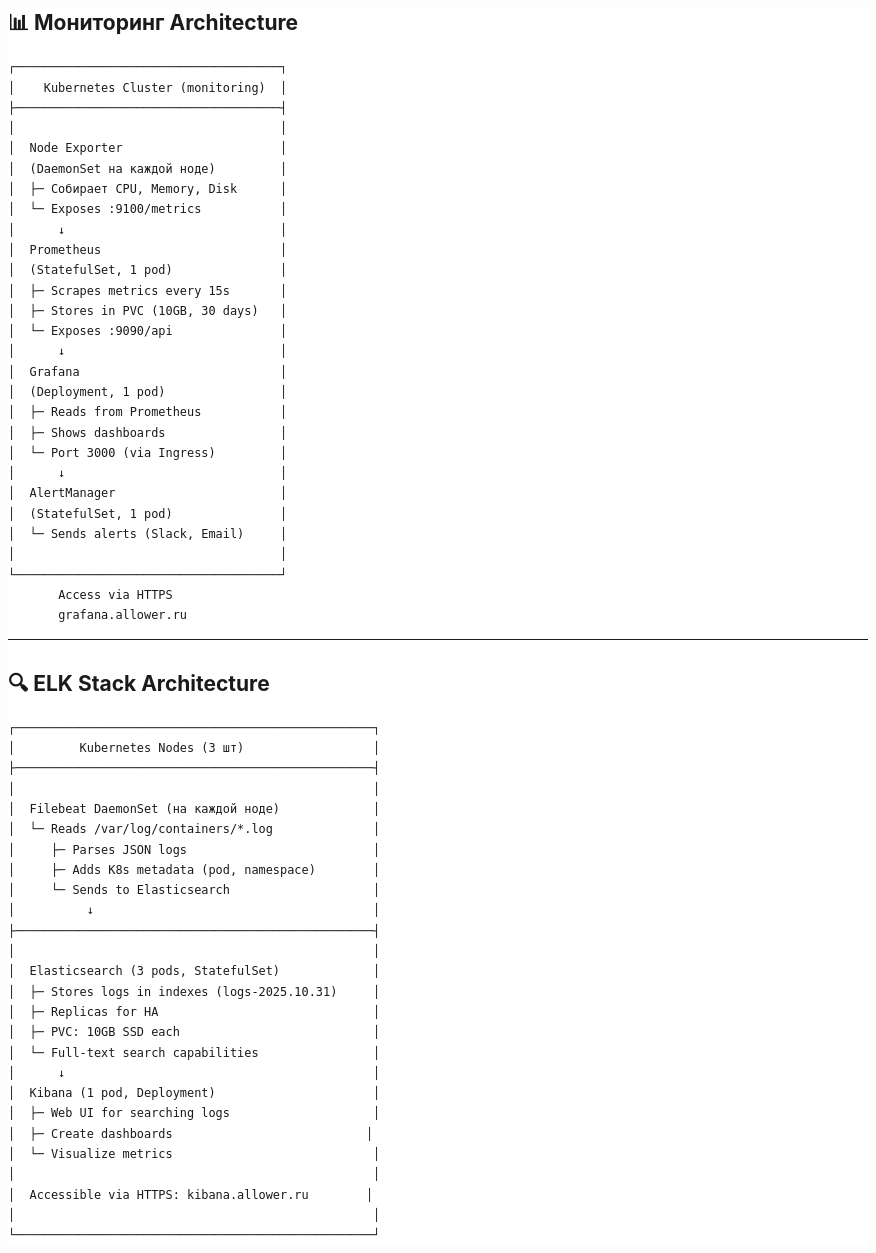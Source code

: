 ## 📊 Мониторинг Architecture

```
┌─────────────────────────────────────┐
│    Kubernetes Cluster (monitoring)  │
├─────────────────────────────────────┤
│                                     │
│  Node Exporter                      │
│  (DaemonSet на каждой ноде)         │
│  ├─ Собирает CPU, Memory, Disk      │
│  └─ Exposes :9100/metrics           │
│      ↓                              │
│  Prometheus                         │
│  (StatefulSet, 1 pod)               │
│  ├─ Scrapes metrics every 15s       │
│  ├─ Stores in PVC (10GB, 30 days)   │
│  └─ Exposes :9090/api               │
│      ↓                              │
│  Grafana                            │
│  (Deployment, 1 pod)                │
│  ├─ Reads from Prometheus           │
│  ├─ Shows dashboards                │
│  └─ Port 3000 (via Ingress)         │
│      ↓                              │
│  AlertManager                       │
│  (StatefulSet, 1 pod)               │
│  └─ Sends alerts (Slack, Email)     │
│                                     │
└─────────────────────────────────────┘
       Access via HTTPS
       grafana.allower.ru
```

---

## 🔍 ELK Stack Architecture

```
┌──────────────────────────────────────────────────┐
│         Kubernetes Nodes (3 шт)                  │
├──────────────────────────────────────────────────┤
│                                                  │
│  Filebeat DaemonSet (на каждой ноде)             │
│  └─ Reads /var/log/containers/*.log              │
│     ├─ Parses JSON logs                          │
│     ├─ Adds K8s metadata (pod, namespace)        │
│     └─ Sends to Elasticsearch                    │
│          ↓                                       │
├──────────────────────────────────────────────────┤
│                                                  │
│  Elasticsearch (3 pods, StatefulSet)             │
│  ├─ Stores logs in indexes (logs-2025.10.31)     │
│  ├─ Replicas for HA                              │
│  ├─ PVC: 10GB SSD each                           │
│  └─ Full-text search capabilities                │
│      ↓                                           │
│  Kibana (1 pod, Deployment)                      │
│  ├─ Web UI for searching logs                    │
│  ├─ Create dashboards                           │
│  └─ Visualize metrics                            │
│                                                  │
│  Accessible via HTTPS: kibana.allower.ru        │
│                                                  │
└──────────────────────────────────────────────────┘
```